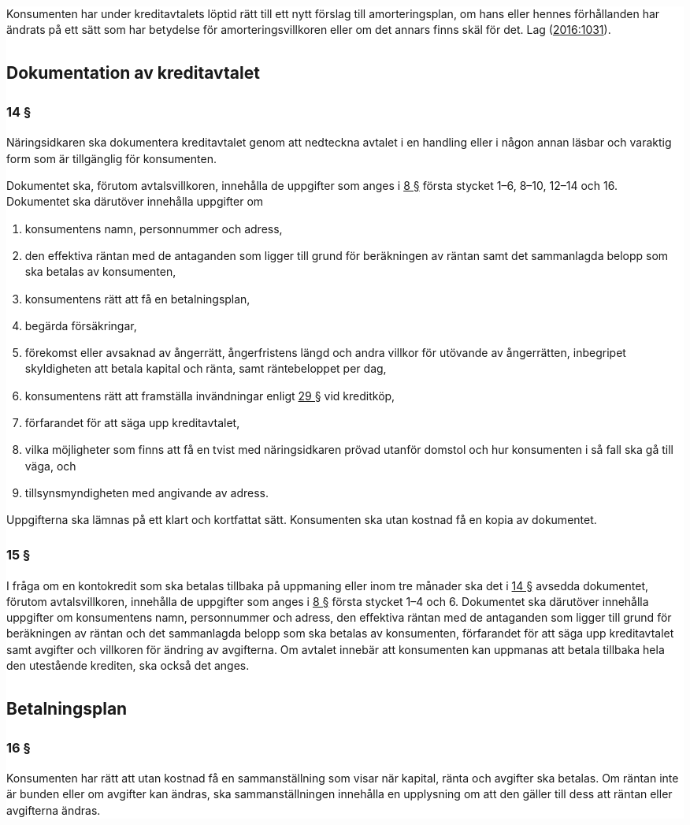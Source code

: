 Konsumenten har under kreditavtalets löptid rätt till ett nytt förslag till amorteringsplan, om hans eller hennes förhållanden har ändrats på ett sätt som har betydelse för amorteringsvillkoren eller om det annars finns skäl för det. Lag ([2016:1031](https://selex.se/eli/sfs/2016/1031)).

## Dokumentation av kreditavtalet

### 14 §

Näringsidkaren ska dokumentera kreditavtalet genom att nedteckna avtalet i en handling eller i någon annan läsbar och varaktig form som är tillgänglig för konsumenten.

Dokumentet ska, förutom avtalsvillkoren, innehålla de uppgifter som anges i [8 §](#8) första stycket 1–6, 8–10, 12–14 och 16. Dokumentet ska därutöver innehålla uppgifter om

1. konsumentens namn, personnummer och adress,

2. den effektiva räntan med de antaganden som ligger till grund för beräkningen av räntan samt det sammanlagda belopp som ska betalas av konsumenten,

3. konsumentens rätt att få en betalningsplan,

4. begärda försäkringar,

5.  förekomst eller avsaknad av ångerrätt, ångerfristens längd och andra villkor för utövande av ångerrätten, inbegripet skyldigheten att betala kapital och ränta, samt räntebeloppet per dag,

6. konsumentens rätt att framställa invändningar enligt [29 §](#29) vid kreditköp,

7. förfarandet för att säga upp kreditavtalet,

8. vilka möjligheter som finns att få en tvist med näringsidkaren prövad utanför domstol och hur konsumenten i så fall ska gå till väga, och

9. tillsynsmyndigheten med angivande av adress.

Uppgifterna ska lämnas på ett klart och kortfattat sätt. Konsumenten ska utan kostnad få en kopia av dokumentet.

### 15 §

I fråga om en kontokredit som ska betalas tillbaka på uppmaning eller inom tre månader ska det i [14 §](#14) avsedda dokumentet, förutom avtalsvillkoren, innehålla de uppgifter som anges i [8 §](#8) första stycket 1–4 och 6. Dokumentet ska därutöver innehålla uppgifter om konsumentens namn, personnummer och adress, den effektiva räntan med de antaganden som ligger till grund för beräkningen av räntan och det sammanlagda belopp som ska betalas av konsumenten, förfarandet för att säga upp kreditavtalet samt avgifter och villkoren för ändring av avgifterna. Om avtalet innebär att konsumenten kan uppmanas att betala tillbaka hela den utestående krediten, ska också det anges.

## Betalningsplan

### 16 §

Konsumenten har rätt att utan kostnad få en sammanställning som visar när kapital, ränta och avgifter ska betalas. Om räntan inte är bunden eller om avgifter kan ändras, ska sammanställningen innehålla en upplysning om att den gäller till dess att räntan eller avgifterna ändras.

